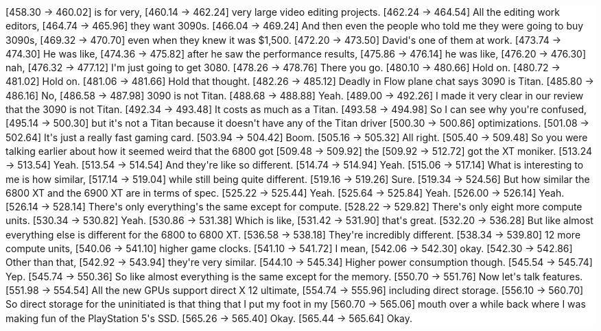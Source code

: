 [458.30 → 460.02] is for very,
[460.14 → 462.24] very large video editing projects.
[462.24 → 464.54] All the editing work editors,
[464.74 → 465.96] they want 3090s.
[466.04 → 469.24] And then even the people who told me they were going to buy 3090s,
[469.32 → 470.70] even when they knew it was $1,500.
[472.20 → 473.50] David's one of them at work.
[473.74 → 474.30] He was like,
[474.36 → 475.82] after he saw the performance results,
[475.86 → 476.14] he was like,
[476.20 → 476.30] nah,
[476.32 → 477.12] I'm just going to get 3080.
[478.26 → 478.76] There you go.
[480.10 → 480.66] Hold on.
[480.72 → 481.02] Hold on.
[481.06 → 481.66] Hold that thought.
[482.26 → 485.12] Deadly in Flow plane chat says 3090 is Titan.
[485.80 → 486.16] No,
[486.58 → 487.98] 3090 is not Titan.
[488.68 → 488.88] Yeah.
[489.00 → 492.26] I made it very clear in our review that the 3090 is not Titan.
[492.34 → 493.48] It costs as much as a Titan.
[493.58 → 494.98] So I can see why you're confused,
[495.14 → 500.30] but it's not a Titan because it doesn't have any of the Titan driver
[500.30 → 500.86] optimizations.
[501.08 → 502.64] It's just a really fast gaming card.
[503.94 → 504.42] Boom.
[505.16 → 505.32] All right.
[505.40 → 509.48] So you were talking earlier about how it seemed weird that the 6800 got
[509.48 → 509.92] the
[509.92 → 512.72] got the XT moniker.
[513.24 → 513.54] Yeah.
[513.54 → 514.54] And they're like so different.
[514.74 → 514.94] Yeah.
[515.06 → 517.14] What is interesting to me is how similar,
[517.14 → 519.04] while still being quite different.
[519.16 → 519.26] Sure.
[519.34 → 524.56] But how similar the 6800 XT and the 6900 XT are in terms of spec.
[525.22 → 525.44] Yeah.
[525.64 → 525.84] Yeah.
[526.00 → 526.14] Yeah.
[526.14 → 528.14] There's only everything's the same except for compute.
[528.22 → 529.82] There's only eight more compute units.
[530.34 → 530.82] Yeah.
[530.86 → 531.38] Which is like,
[531.42 → 531.90] that's great.
[532.20 → 536.28] But like almost everything else is different for the 6800 to 6800 XT.
[536.58 → 538.18] They're incredibly different.
[538.34 → 539.80] 12 more compute units,
[540.06 → 541.10] higher game clocks.
[541.10 → 541.72] I mean,
[542.06 → 542.30] okay.
[542.30 → 542.86] Other than that,
[542.92 → 543.94] they're very similar.
[544.10 → 545.34] Higher power consumption though.
[545.54 → 545.74] Yep.
[545.74 → 550.36] So like almost everything is the same except for the memory.
[550.70 → 551.76] Now let's talk features.
[551.98 → 554.54] All the new GPUs support direct X 12 ultimate,
[554.74 → 555.96] including direct storage.
[556.10 → 560.70] So direct storage for the uninitiated is that thing that I put my foot in my
[560.70 → 565.06] mouth over a while back where I was making fun of the PlayStation 5's SSD.
[565.26 → 565.40] Okay.
[565.44 → 565.64] Okay.